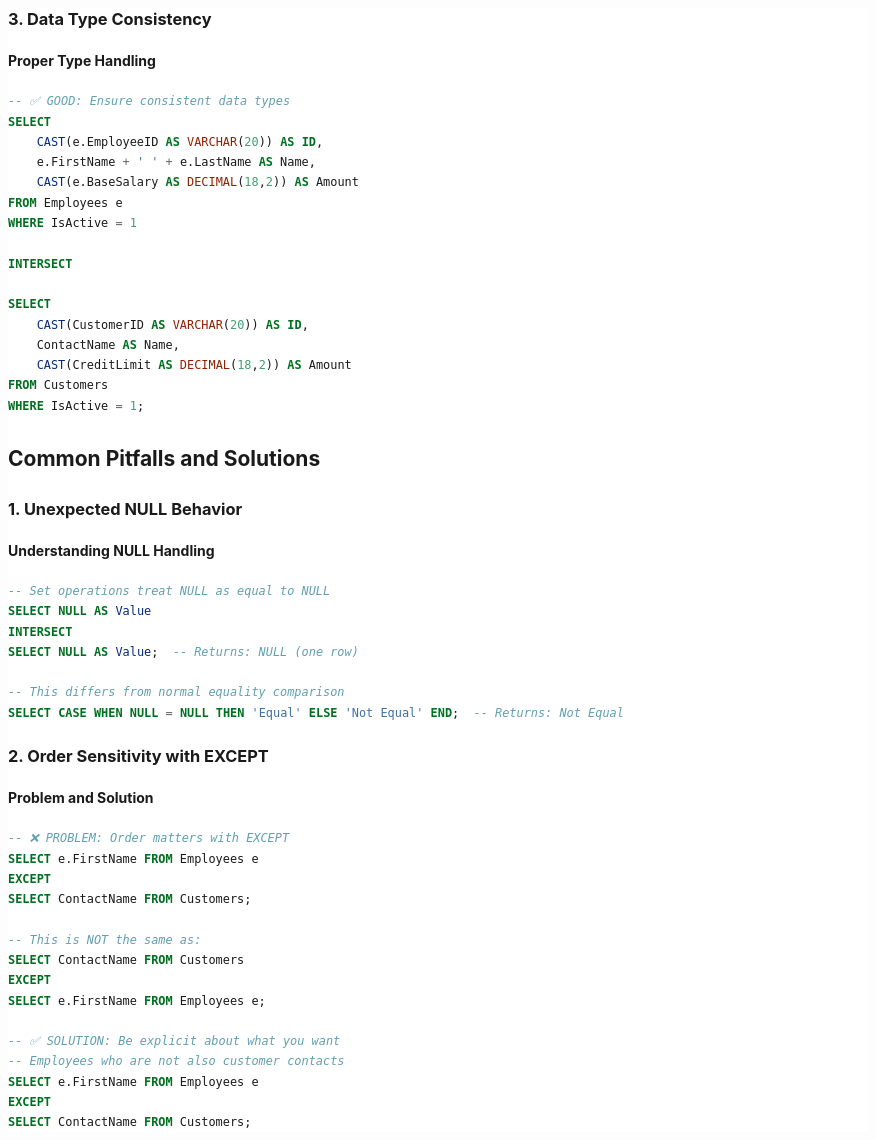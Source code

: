### 3. Data Type Consistency

#### Proper Type Handling
```sql
-- ✅ GOOD: Ensure consistent data types
SELECT 
    CAST(e.EmployeeID AS VARCHAR(20)) AS ID,
    e.FirstName + ' ' + e.LastName AS Name,
    CAST(e.BaseSalary AS DECIMAL(18,2)) AS Amount
FROM Employees e
WHERE IsActive = 1

INTERSECT

SELECT 
    CAST(CustomerID AS VARCHAR(20)) AS ID,
    ContactName AS Name,
    CAST(CreditLimit AS DECIMAL(18,2)) AS Amount
FROM Customers
WHERE IsActive = 1;
```

## Common Pitfalls and Solutions

### 1. Unexpected NULL Behavior

#### Understanding NULL Handling
```sql
-- Set operations treat NULL as equal to NULL
SELECT NULL AS Value
INTERSECT
SELECT NULL AS Value;  -- Returns: NULL (one row)

-- This differs from normal equality comparison
SELECT CASE WHEN NULL = NULL THEN 'Equal' ELSE 'Not Equal' END;  -- Returns: Not Equal
```

### 2. Order Sensitivity with EXCEPT

#### Problem and Solution
```sql
-- ❌ PROBLEM: Order matters with EXCEPT
SELECT e.FirstName FROM Employees e
EXCEPT
SELECT ContactName FROM Customers;

-- This is NOT the same as:
SELECT ContactName FROM Customers
EXCEPT
SELECT e.FirstName FROM Employees e;

-- ✅ SOLUTION: Be explicit about what you want
-- Employees who are not also customer contacts
SELECT e.FirstName FROM Employees e
EXCEPT
SELECT ContactName FROM Customers;
```
